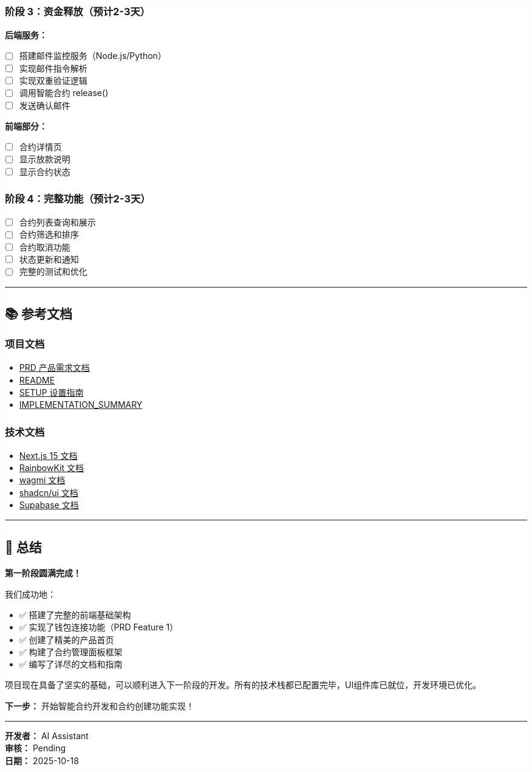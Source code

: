 ### 阶段 3：资金释放（预计2-3天）

**后端服务：**
- [ ] 搭建邮件监控服务（Node.js/Python）
- [ ] 实现邮件指令解析
- [ ] 实现双重验证逻辑
- [ ] 调用智能合约 release()
- [ ] 发送确认邮件

**前端部分：**
- [ ] 合约详情页
- [ ] 显示放款说明
- [ ] 显示合约状态

### 阶段 4：完整功能（预计2-3天）

- [ ] 合约列表查询和展示
- [ ] 合约筛选和排序
- [ ] 合约取消功能
- [ ] 状态更新和通知
- [ ] 完整的测试和优化

---

## 📚 参考文档

### 项目文档
- [PRD 产品需求文档](../docs/prd.md)
- [README](./frontend/payway/README.md)
- [SETUP 设置指南](./frontend/payway/SETUP.md)
- [IMPLEMENTATION_SUMMARY](./frontend/payway/IMPLEMENTATION_SUMMARY.md)

### 技术文档
- [Next.js 15 文档](https://nextjs.org/docs)
- [RainbowKit 文档](https://rainbowkit.com)
- [wagmi 文档](https://wagmi.sh)
- [shadcn/ui 文档](https://ui.shadcn.com)
- [Supabase 文档](https://supabase.com/docs)

---

## 🎉 总结

**第一阶段圆满完成！**

我们成功地：
- ✅ 搭建了完整的前端基础架构
- ✅ 实现了钱包连接功能（PRD Feature 1）
- ✅ 创建了精美的产品首页
- ✅ 构建了合约管理面板框架
- ✅ 编写了详尽的文档和指南

项目现在具备了坚实的基础，可以顺利进入下一阶段的开发。所有的技术栈都已配置完毕，UI组件库已就位，开发环境已优化。

**下一步：** 开始智能合约开发和合约创建功能实现！

---

**开发者：** AI Assistant  
**审核：** Pending  
**日期：** 2025-10-18

